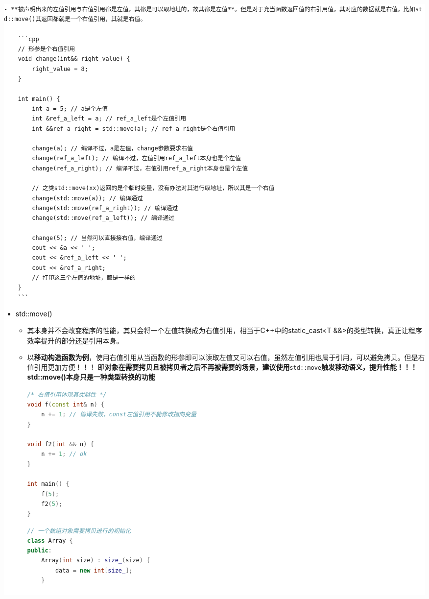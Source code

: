     - **被声明出来的左值引用与右值引用都是左值，其都是可以取地址的，故其都是左值**。但是对于充当函数返回值的右引用值，其对应的数据就是右值。比如std::move()其返回都就是一个右值引用，其就是右值。

        ```cpp
        // 形参是个右值引用
        void change(int&& right_value) {
            right_value = 8;
        }
         
        int main() {
            int a = 5; // a是个左值
            int &ref_a_left = a; // ref_a_left是个左值引用
            int &&ref_a_right = std::move(a); // ref_a_right是个右值引用
         
            change(a); // 编译不过，a是左值，change参数要求右值
            change(ref_a_left); // 编译不过，左值引用ref_a_left本身也是个左值
            change(ref_a_right); // 编译不过，右值引用ref_a_right本身也是个左值
             
            // 之类std::move(xx)返回的是个临时变量，没有办法对其进行取地址，所以其是一个右值
            change(std::move(a)); // 编译通过
            change(std::move(ref_a_right)); // 编译通过
            change(std::move(ref_a_left)); // 编译通过
         
            change(5); // 当然可以直接接右值，编译通过
            cout << &a << ' ';
            cout << &ref_a_left << ' ';
            cout << &ref_a_right;
            // 打印这三个左值的地址，都是一样的
        }
        ```

- std::move() 

    - 其本身并不会改变程序的性能，其只会将一个左值转换成为右值引用，相当于C++中的static_cast<T &&>的类型转换，真正让程序效率提升的部分还是引用本身。

    - 以**移动构造函数为例**，使用右值引用从当函数的形参即可以读取左值又可以右值，虽然左值引用也属于引用，可以避免拷贝。但是右值引用更加方便！！！ 即**对象在需要拷贝且被拷贝者之后不再被需要的场景，建议使用**`std::move`**触发移动语义，提升性能！！！std::move()本身只是一种类型转换的功能**

        ```cpp
        /* 右值引用体现其优越性 */ 
        void f(const int& n) {
            n += 1; // 编译失败，const左值引用不能修改指向变量
        }
        
        void f2(int && n) {
            n += 1; // ok
        }
        
        int main() {
            f(5);
            f2(5);
        }
        ```

        ```cpp
        // 一个数组对象需要拷贝进行的初始化
        class Array {
        public:
            Array(int size) : size_(size) {
                data = new int[size_];
            }
             